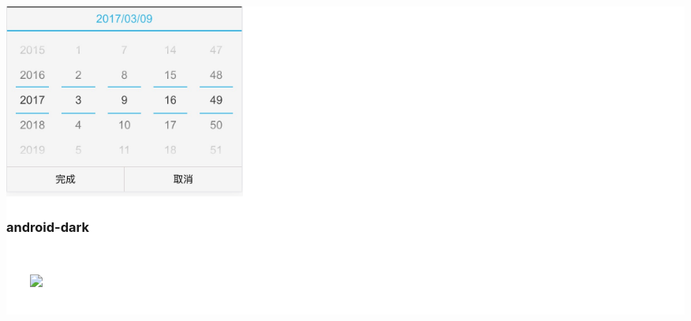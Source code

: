 <img src="./readmeImg/android.png" width="300" />
</div>

### android-dark
<div style="padding:30px">
<img src="https://github.com/LunaYJ/react-mobile-datetimepicker/blob/master/readmeImg/android-dark.png" width="300" />
